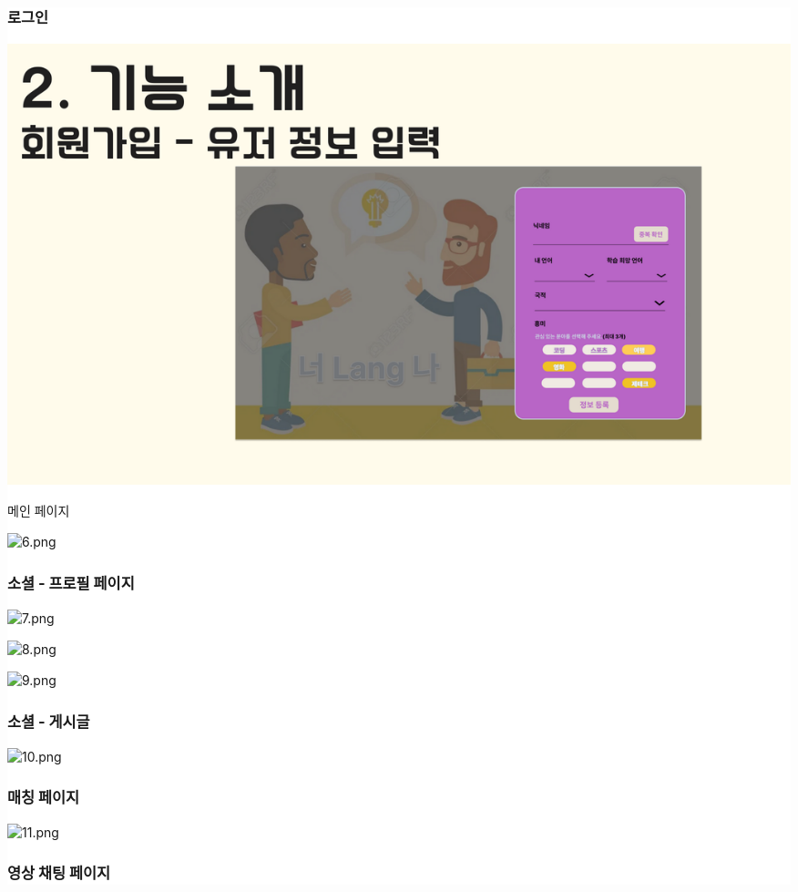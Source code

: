 ### 로그인

![5.png](images/5.png)

메인 페이지

![6.png](%E1%84%82%E1%85%A5LANG%E1%84%82%E1%85%A1%20a19f527e028c4b6291bc95757107f1a6/6.png)

### 소셜 - 프로필 페이지

![7.png](%E1%84%82%E1%85%A5LANG%E1%84%82%E1%85%A1%20a19f527e028c4b6291bc95757107f1a6/7.png)

![8.png](%E1%84%82%E1%85%A5LANG%E1%84%82%E1%85%A1%20a19f527e028c4b6291bc95757107f1a6/8.png)

![9.png](%E1%84%82%E1%85%A5LANG%E1%84%82%E1%85%A1%20a19f527e028c4b6291bc95757107f1a6/9.png)

### 소셜 - 게시글

![10.png](%E1%84%82%E1%85%A5LANG%E1%84%82%E1%85%A1%20a19f527e028c4b6291bc95757107f1a6/10.png)

### 매칭 페이지

![11.png](%E1%84%82%E1%85%A5LANG%E1%84%82%E1%85%A1%20a19f527e028c4b6291bc95757107f1a6/11.png)

### 영상 채팅 페이지
